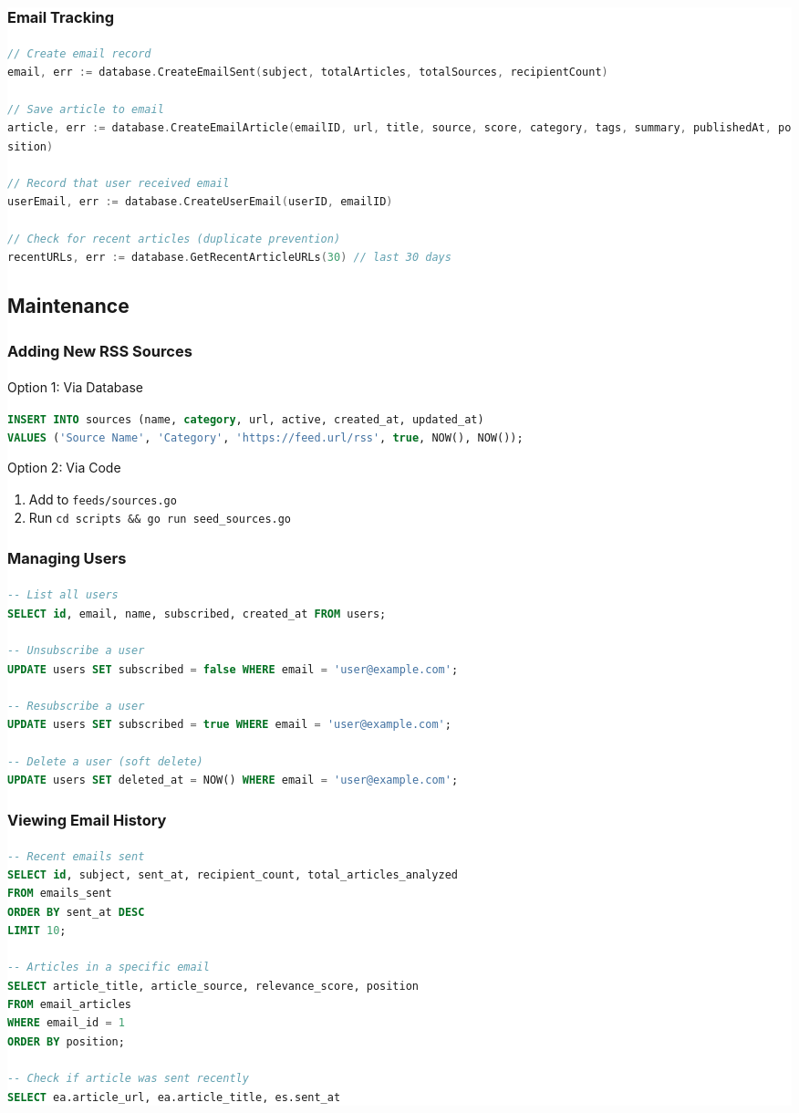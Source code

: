 ### Email Tracking

```go
// Create email record
email, err := database.CreateEmailSent(subject, totalArticles, totalSources, recipientCount)

// Save article to email
article, err := database.CreateEmailArticle(emailID, url, title, source, score, category, tags, summary, publishedAt, position)

// Record that user received email
userEmail, err := database.CreateUserEmail(userID, emailID)

// Check for recent articles (duplicate prevention)
recentURLs, err := database.GetRecentArticleURLs(30) // last 30 days
```

## Maintenance

### Adding New RSS Sources

Option 1: Via Database

```sql
INSERT INTO sources (name, category, url, active, created_at, updated_at)
VALUES ('Source Name', 'Category', 'https://feed.url/rss', true, NOW(), NOW());
```

Option 2: Via Code

1. Add to `feeds/sources.go`
2. Run `cd scripts && go run seed_sources.go`

### Managing Users

```sql
-- List all users
SELECT id, email, name, subscribed, created_at FROM users;

-- Unsubscribe a user
UPDATE users SET subscribed = false WHERE email = 'user@example.com';

-- Resubscribe a user
UPDATE users SET subscribed = true WHERE email = 'user@example.com';

-- Delete a user (soft delete)
UPDATE users SET deleted_at = NOW() WHERE email = 'user@example.com';
```

### Viewing Email History

```sql
-- Recent emails sent
SELECT id, subject, sent_at, recipient_count, total_articles_analyzed
FROM emails_sent
ORDER BY sent_at DESC
LIMIT 10;

-- Articles in a specific email
SELECT article_title, article_source, relevance_score, position
FROM email_articles
WHERE email_id = 1
ORDER BY position;

-- Check if article was sent recently
SELECT ea.article_url, ea.article_title, es.sent_at
```